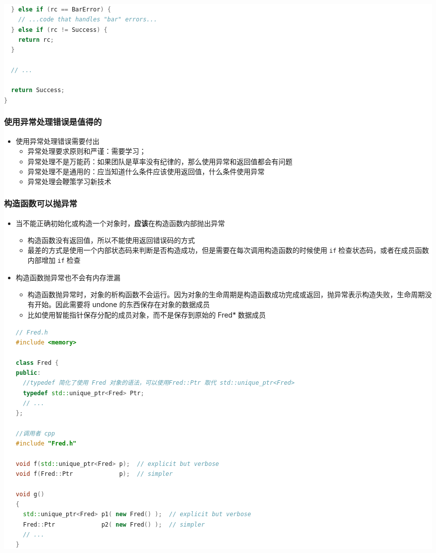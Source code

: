 ```cpp
  } else if (rc == BarError) {
    // ...code that handles "bar" errors...
  } else if (rc != Success) {
    return rc;
  }

  // ...

  return Success;
}
```

### 使用异常处理错误是值得的

- 使用异常处理错误需要付出
  - 异常处理要求原则和严谨：需要学习；
  - 异常处理不是万能药：如果团队是草率没有纪律的，那么使用异常和返回值都会有问题
  - 异常处理不是通用的：应当知道什么条件应该使用返回值，什么条件使用异常
  - 异常处理会鞭策学习新技术

### 构造函数可以抛异常

- 当不能正确初始化或构造一个对象时，**应该**在构造函数内部抛出异常
  - 构造函数没有返回值，所以不能使用返回错误码的方式
  - 最差的方式是使用一个内部状态码来判断是否构造成功，但是需要在每次调用构造函数的时候使用 `if` 检查状态码，或者在成员函数内部增加 `if` 检查
- 构造函数抛异常也不会有内存泄漏
  - 构造函数抛异常时，对象的析构函数不会运行。因为对象的生命周期是构造函数成功完成或返回，抛异常表示构造失败，生命周期没有开始。因此需要将 undone 的东西保存在对象的数据成员
  - 比如使用智能指针保存分配的成员对象，而不是保存到原始的 Fred* 数据成员

  ```cpp
  // Fred.h
  #include <memory>

  class Fred {
  public:
    //typedef 简化了使用 Fred 对象的语法，可以使用Fred::Ptr 取代 std::unique_ptr<Fred>
    typedef std::unique_ptr<Fred> Ptr;
    // ...
  };

  //调用者 cpp
  #include "Fred.h"

  void f(std::unique_ptr<Fred> p);  // explicit but verbose
  void f(Fred::Ptr             p);  // simpler

  void g()
  {
    std::unique_ptr<Fred> p1( new Fred() );  // explicit but verbose
    Fred::Ptr             p2( new Fred() );  // simpler
    // ...
  }
  ```
